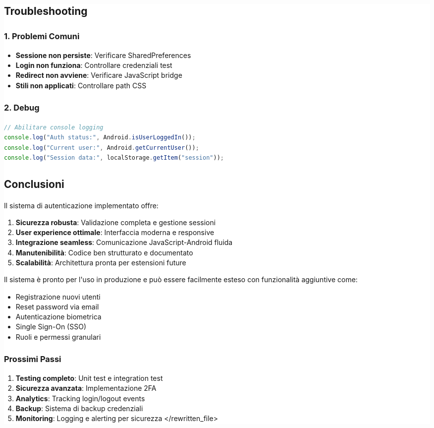 ## Troubleshooting

### 1. Problemi Comuni
- **Sessione non persiste**: Verificare SharedPreferences
- **Login non funziona**: Controllare credenziali test
- **Redirect non avviene**: Verificare JavaScript bridge
- **Stili non applicati**: Controllare path CSS

### 2. Debug
```javascript
// Abilitare console logging
console.log("Auth status:", Android.isUserLoggedIn());
console.log("Current user:", Android.getCurrentUser());
console.log("Session data:", localStorage.getItem("session"));
```

## Conclusioni

Il sistema di autenticazione implementato offre:

1. **Sicurezza robusta**: Validazione completa e gestione sessioni
2. **User experience ottimale**: Interfaccia moderna e responsive
3. **Integrazione seamless**: Comunicazione JavaScript-Android fluida
4. **Manutenibilità**: Codice ben strutturato e documentato
5. **Scalabilità**: Architettura pronta per estensioni future

Il sistema è pronto per l'uso in produzione e può essere facilmente esteso con funzionalità aggiuntive come:
- Registrazione nuovi utenti
- Reset password via email
- Autenticazione biometrica
- Single Sign-On (SSO)
- Ruoli e permessi granulari

### Prossimi Passi

1. **Testing completo**: Unit test e integration test
2. **Sicurezza avanzata**: Implementazione 2FA
3. **Analytics**: Tracking login/logout events
4. **Backup**: Sistema di backup credenziali
5. **Monitoring**: Logging e alerting per sicurezza
</rewritten_file> 